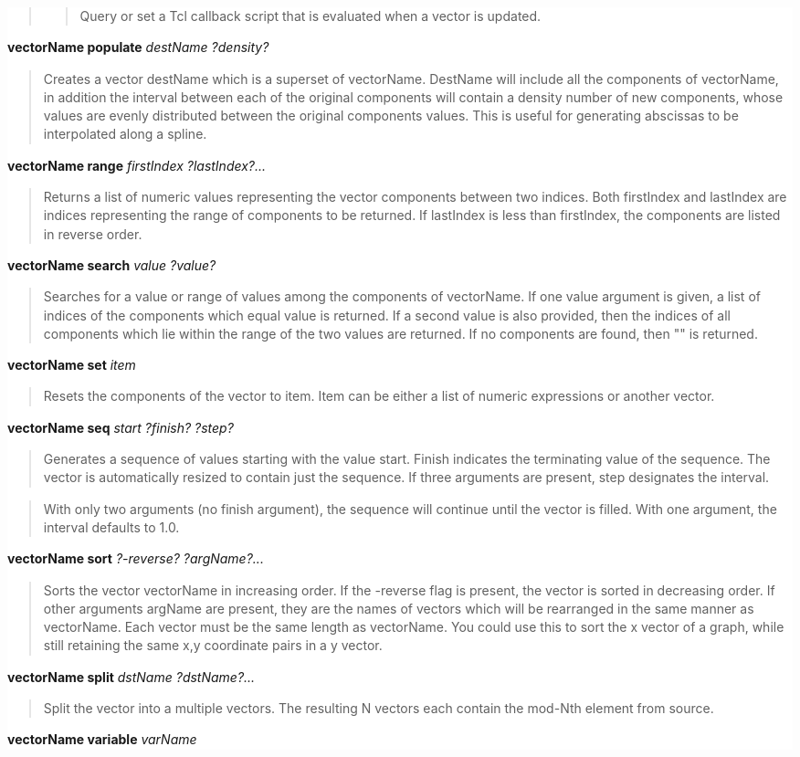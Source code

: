 > > Query or set a Tcl callback script that is evaluated when a vector is updated.

<a name="vectorName-populate"></a>
**vectorName populate** *destName ?density?*

> Creates a vector destName which is a superset of vectorName. DestName will include all the components of vectorName, in addition the interval between each of the original components will contain a density number of new components, whose values are evenly distributed between the original components values. This is useful for generating abscissas to be interpolated along a spline.

<a name="vectorName-range"></a>
**vectorName range** *firstIndex ?lastIndex?...*

> Returns a list of numeric values representing the vector components between two indices. Both firstIndex and lastIndex are indices representing the range of components to be returned. If lastIndex is less than firstIndex, the components are listed in reverse order.

<a name="vectorName-search"></a>
**vectorName search** *value ?value?*

> Searches for a value or range of values among the components of vectorName. If one value argument is given, a list of indices of the components which equal value is returned. If a second value is also provided, then the indices of all components which lie within the range of the two values are returned. If no components are found, then "" is returned.

<a name="vectorName-set"></a>
**vectorName set** *item*

> Resets the components of the vector to item. Item can be either a list of numeric expressions or another vector.

<a name="vectorName-seq"></a>
**vectorName seq** *start ?finish? ?step?*

> Generates a sequence of values starting with the value start. Finish indicates the terminating value of the sequence. The vector is automatically resized to contain just the sequence. If three arguments are present, step designates the interval.

> With only two arguments (no finish argument), the sequence will continue until the vector is filled. With one argument, the interval defaults to 1.0.

<a name="vectorName-sort"></a>
**vectorName sort** *?-reverse? ?argName?...*

> Sorts the vector vectorName in increasing order. If the -reverse flag is present, the vector is sorted in decreasing order. If other arguments argName are present, they are the names of vectors which will be rearranged in the same manner as vectorName. Each vector must be the same length as vectorName. You could use this to sort the x vector of a graph, while still retaining the same x,y coordinate pairs in a y vector.

<a name="vectorName-split"></a>
**vectorName split** *dstName ?dstName?...*

> Split the vector into a multiple vectors. The resulting N vectors each contain the mod-Nth element from source.

<a name="vectorName-variable"></a>
**vectorName variable** *varName*
